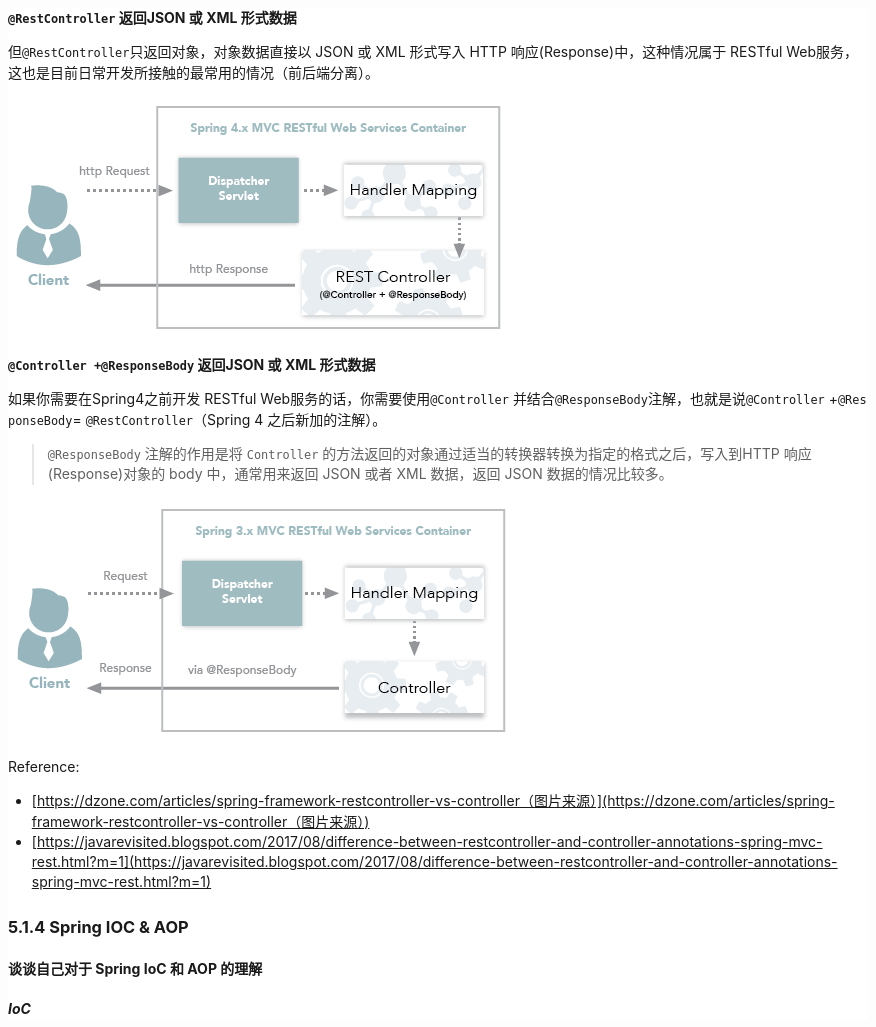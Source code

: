 **`@RestController` 返回JSON 或 XML 形式数据**

但`@RestController`只返回对象，对象数据直接以 JSON 或 XML 形式写入 HTTP 响应(Response)中，这种情况属于 RESTful Web服务，这也是目前日常开发所接触的最常用的情况（前后端分离）。

![](img/27ce2679.png)

**`@Controller +@ResponseBody` 返回JSON 或 XML 形式数据**

如果你需要在Spring4之前开发 RESTful Web服务的话，你需要使用`@Controller` 并结合`@ResponseBody`注解，也就是说`@Controller` +`@ResponseBody`= `@RestController`（Spring 4 之后新加的注解）。

> `@ResponseBody` 注解的作用是将 `Controller` 的方法返回的对象通过适当的转换器转换为指定的格式之后，写入到HTTP 响应(Response)对象的 body 中，通常用来返回 JSON 或者 XML 数据，返回 JSON 数据的情况比较多。

![](img/69ce75b9.png)

Reference:

*   [https://dzone.com/articles/spring-framework-restcontroller-vs-controller（图片来源）](https://dzone.com/articles/spring-framework-restcontroller-vs-controller（图片来源）)
*   [https://javarevisited.blogspot.com/2017/08/difference-between-restcontroller-and-controller-annotations-spring-mvc-rest.html?m=1](https://javarevisited.blogspot.com/2017/08/difference-between-restcontroller-and-controller-annotations-spring-mvc-rest.html?m=1)

### 5.1.4 Spring IOC & AOP

#### 谈谈自己对于 Spring IoC 和 AOP 的理解

##### IoC
